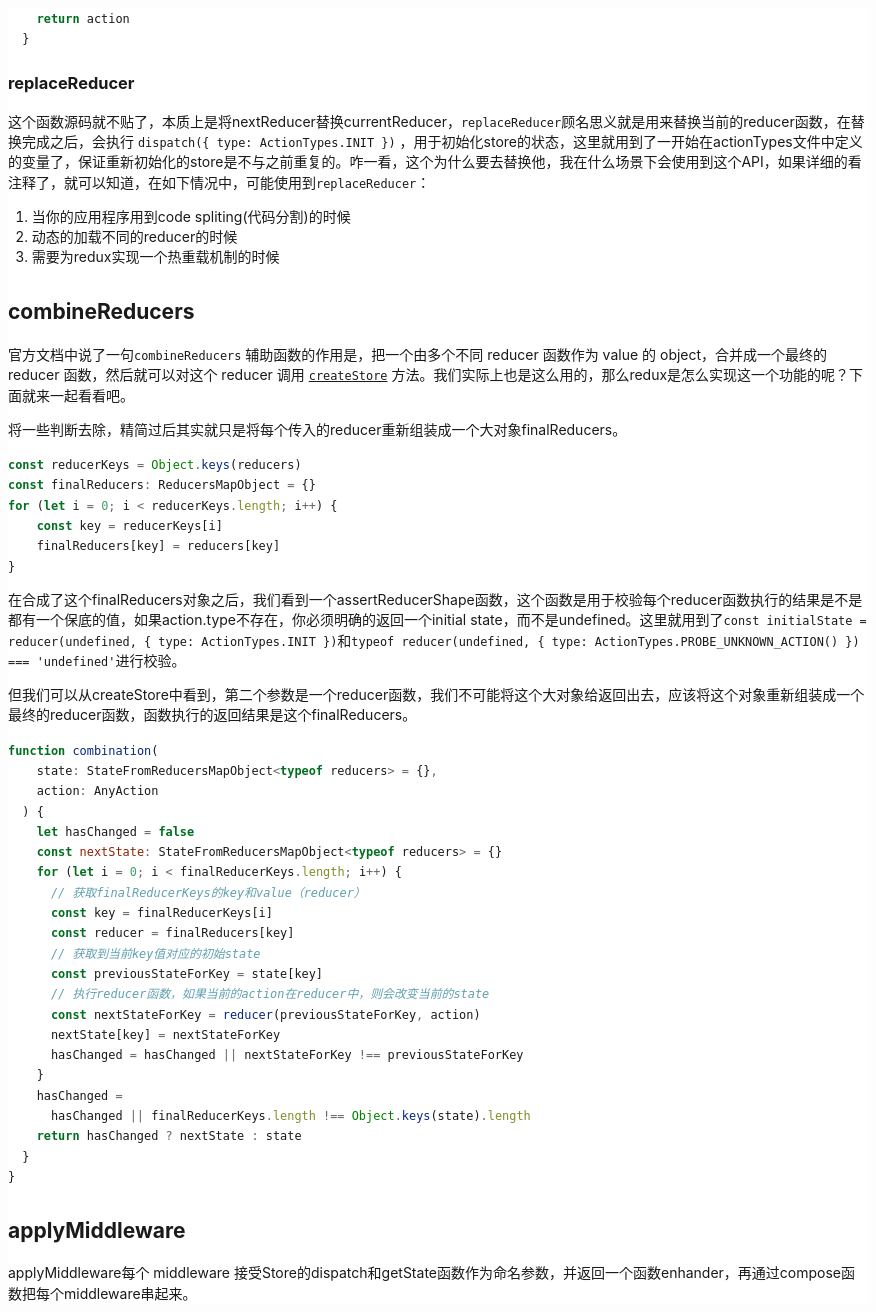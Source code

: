 ```js
    return action
  }
```
### replaceReducer
这个函数源码就不贴了，本质上是将nextReducer替换currentReducer，`replaceReducer`顾名思义就是用来替换当前的reducer函数，在替换完成之后，会执行 `dispatch({ type: ActionTypes.INIT })` ，用于初始化store的状态，这里就用到了一开始在actionTypes文件中定义的变量了，保证重新初始化的store是不与之前重复的。咋一看，这个为什么要去替换他，我在什么场景下会使用到这个API，如果详细的看注释了，就可以知道，在如下情况中，可能使用到`replaceReducer`：
1. 当你的应用程序用到code spliting(代码分割)的时候
2. 动态的加载不同的reducer的时候
3. 需要为redux实现一个热重载机制的时候
## combineReducers
官方文档中说了一句`combineReducers` 辅助函数的作用是，把一个由多个不同 reducer 函数作为 value 的 object，合并成一个最终的 reducer 函数，然后就可以对这个 reducer 调用 [`createStore`](http://cn.redux.js.org/api/createstore) 方法。我们实际上也是这么用的，那么redux是怎么实现这一个功能的呢？下面就来一起看看吧。

将一些判断去除，精简过后其实就只是将每个传入的reducer重新组装成一个大对象finalReducers。
```js
const reducerKeys = Object.keys(reducers)
const finalReducers: ReducersMapObject = {}
for (let i = 0; i < reducerKeys.length; i++) {
    const key = reducerKeys[i]
    finalReducers[key] = reducers[key]
}
```
在合成了这个finalReducers对象之后，我们看到一个assertReducerShape函数，这个函数是用于校验每个reducer函数执行的结果是不是都有一个保底的值，如果action.type不存在，你必须明确的返回一个initial state，而不是undefined。这里就用到了`const initialState = reducer(undefined, { type: ActionTypes.INIT })`和`typeof reducer(undefined, { type: ActionTypes.PROBE_UNKNOWN_ACTION() }) === 'undefined'`进行校验。


但我们可以从createStore中看到，第二个参数是一个reducer函数，我们不可能将这个大对象给返回出去，应该将这个对象重新组装成一个最终的reducer函数，函数执行的返回结果是这个finalReducers。
```js
function combination(
    state: StateFromReducersMapObject<typeof reducers> = {},
    action: AnyAction
  ) {
    let hasChanged = false
    const nextState: StateFromReducersMapObject<typeof reducers> = {}
    for (let i = 0; i < finalReducerKeys.length; i++) {
      // 获取finalReducerKeys的key和value（reducer）
      const key = finalReducerKeys[i]
      const reducer = finalReducers[key]
      // 获取到当前key值对应的初始state
      const previousStateForKey = state[key]
      // 执行reducer函数，如果当前的action在reducer中，则会改变当前的state
      const nextStateForKey = reducer(previousStateForKey, action)
      nextState[key] = nextStateForKey
      hasChanged = hasChanged || nextStateForKey !== previousStateForKey
    }
    hasChanged =
      hasChanged || finalReducerKeys.length !== Object.keys(state).length
    return hasChanged ? nextState : state
  }
}
```
## applyMiddleware
applyMiddleware每个 middleware 接受Store的dispatch和getState函数作为命名参数，并返回一个函数enhander，再通过compose函数把每个middleware串起来。
